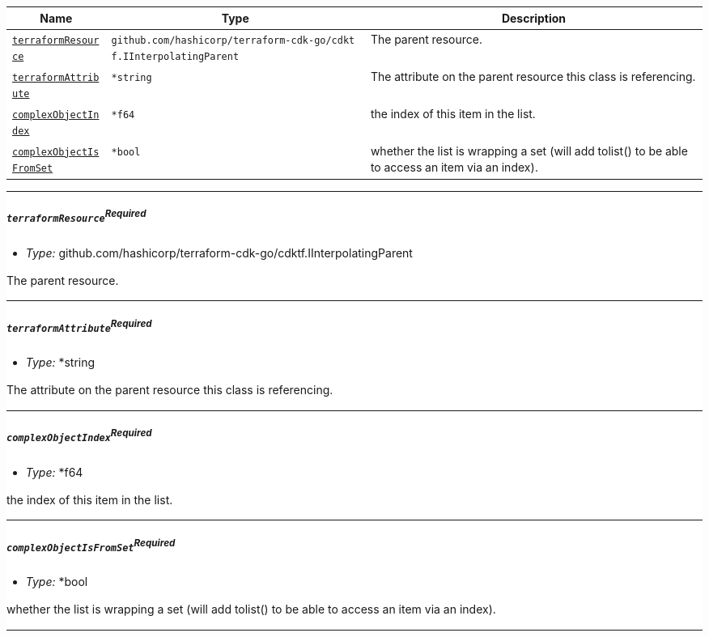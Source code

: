 | **Name** | **Type** | **Description** |
| --- | --- | --- |
| <code><a href="#@cdktf/provider-cloudflare.dataCloudflareQueueConsumers.DataCloudflareQueueConsumersResultOutputReference.Initializer.parameter.terraformResource">terraformResource</a></code> | <code>github.com/hashicorp/terraform-cdk-go/cdktf.IInterpolatingParent</code> | The parent resource. |
| <code><a href="#@cdktf/provider-cloudflare.dataCloudflareQueueConsumers.DataCloudflareQueueConsumersResultOutputReference.Initializer.parameter.terraformAttribute">terraformAttribute</a></code> | <code>*string</code> | The attribute on the parent resource this class is referencing. |
| <code><a href="#@cdktf/provider-cloudflare.dataCloudflareQueueConsumers.DataCloudflareQueueConsumersResultOutputReference.Initializer.parameter.complexObjectIndex">complexObjectIndex</a></code> | <code>*f64</code> | the index of this item in the list. |
| <code><a href="#@cdktf/provider-cloudflare.dataCloudflareQueueConsumers.DataCloudflareQueueConsumersResultOutputReference.Initializer.parameter.complexObjectIsFromSet">complexObjectIsFromSet</a></code> | <code>*bool</code> | whether the list is wrapping a set (will add tolist() to be able to access an item via an index). |

---

##### `terraformResource`<sup>Required</sup> <a name="terraformResource" id="@cdktf/provider-cloudflare.dataCloudflareQueueConsumers.DataCloudflareQueueConsumersResultOutputReference.Initializer.parameter.terraformResource"></a>

- *Type:* github.com/hashicorp/terraform-cdk-go/cdktf.IInterpolatingParent

The parent resource.

---

##### `terraformAttribute`<sup>Required</sup> <a name="terraformAttribute" id="@cdktf/provider-cloudflare.dataCloudflareQueueConsumers.DataCloudflareQueueConsumersResultOutputReference.Initializer.parameter.terraformAttribute"></a>

- *Type:* *string

The attribute on the parent resource this class is referencing.

---

##### `complexObjectIndex`<sup>Required</sup> <a name="complexObjectIndex" id="@cdktf/provider-cloudflare.dataCloudflareQueueConsumers.DataCloudflareQueueConsumersResultOutputReference.Initializer.parameter.complexObjectIndex"></a>

- *Type:* *f64

the index of this item in the list.

---

##### `complexObjectIsFromSet`<sup>Required</sup> <a name="complexObjectIsFromSet" id="@cdktf/provider-cloudflare.dataCloudflareQueueConsumers.DataCloudflareQueueConsumersResultOutputReference.Initializer.parameter.complexObjectIsFromSet"></a>

- *Type:* *bool

whether the list is wrapping a set (will add tolist() to be able to access an item via an index).

---
